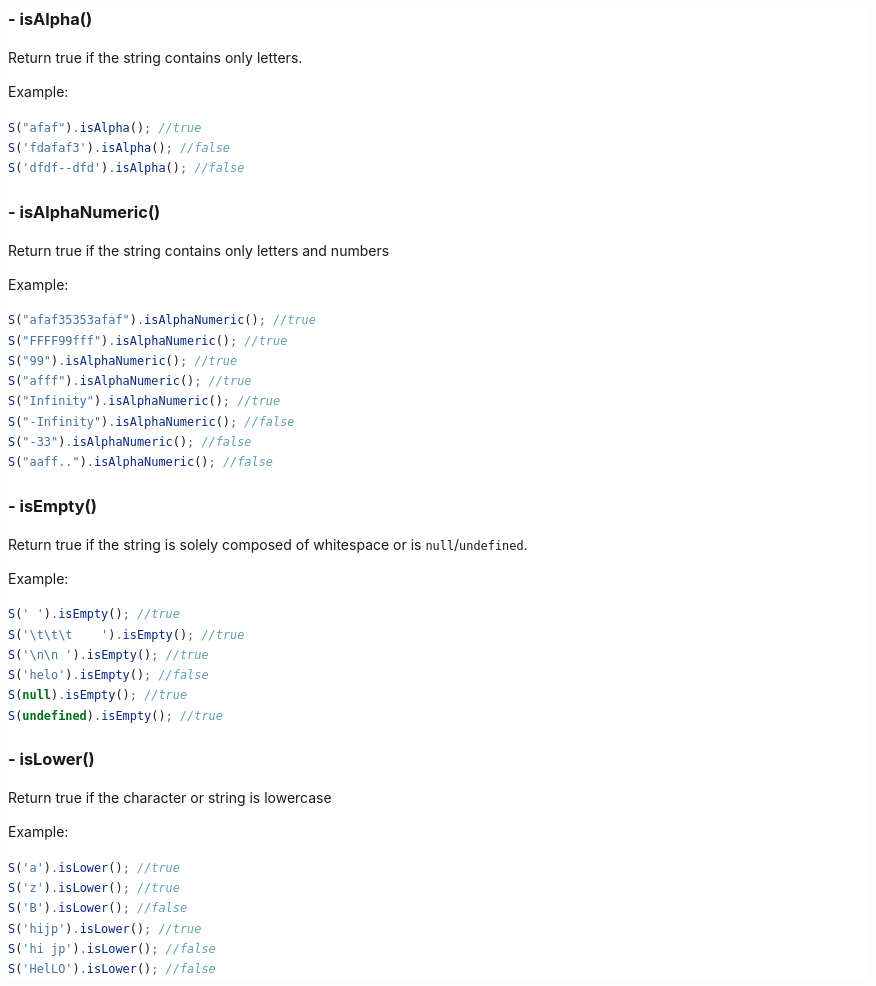
### - isAlpha() ###

Return true if the string contains only letters.

Example:

```javascript
S("afaf").isAlpha(); //true
S('fdafaf3').isAlpha(); //false
S('dfdf--dfd').isAlpha(); //false
```


### - isAlphaNumeric() ###

Return true if the string contains only letters and numbers

Example:

```javascript
S("afaf35353afaf").isAlphaNumeric(); //true
S("FFFF99fff").isAlphaNumeric(); //true
S("99").isAlphaNumeric(); //true
S("afff").isAlphaNumeric(); //true
S("Infinity").isAlphaNumeric(); //true
S("-Infinity").isAlphaNumeric(); //false
S("-33").isAlphaNumeric(); //false
S("aaff..").isAlphaNumeric(); //false
```


### - isEmpty() ###

Return true if the string is solely composed of whitespace or is `null`/`undefined`.

Example:

```javascript
S(' ').isEmpty(); //true
S('\t\t\t    ').isEmpty(); //true
S('\n\n ').isEmpty(); //true
S('helo').isEmpty(); //false
S(null).isEmpty(); //true
S(undefined).isEmpty(); //true
```


### - isLower() ###

Return true if the character or string is lowercase

Example:

```javascript
S('a').isLower(); //true
S('z').isLower(); //true
S('B').isLower(); //false
S('hijp').isLower(); //true
S('hi jp').isLower(); //false
S('HelLO').isLower(); //false
```
